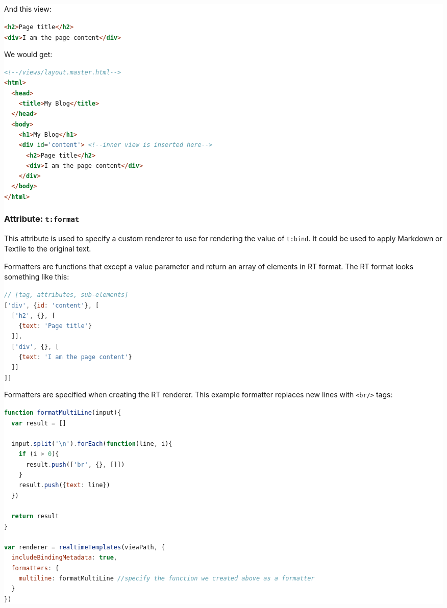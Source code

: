 And this view:

```html
<h2>Page title</h2>
<div>I am the page content</div>
```

We would get:

```html
<!--/views/layout.master.html-->
<html>
  <head>
    <title>My Blog</title>
  </head>
  <body>
    <h1>My Blog</h1>
    <div id='content'> <!--inner view is inserted here--> 
      <h2>Page title</h2>
      <div>I am the page content</div>
    </div>
  </body>
</html>
```

### Attribute: `t:format`

This attribute is used to specify a custom renderer to use for rendering the value of `t:bind`. It could be used to apply Markdown or Textile to the original text. 

Formatters are functions that except a value parameter and return an array of elements in RT format. The RT format looks something like this:

```js
// [tag, attributes, sub-elements]
['div', {id: 'content'}, [
  ['h2', {}, [
    {text: 'Page title'}
  ]], 
  ['div', {}, [
    {text: 'I am the page content'}
  ]]
]]
```

Formatters are specified when creating the RT renderer. This example formatter replaces new lines with `<br/>` tags:

```js
function formatMultiLine(input){
  var result = []
  
  input.split('\n').forEach(function(line, i){
    if (i > 0){
      result.push(['br', {}, []])
    }
    result.push({text: line})
  })
  
  return result
}

var renderer = realtimeTemplates(viewPath, {
  includeBindingMetadata: true, 
  formatters: {
    multiline: formatMultiLine //specify the function we created above as a formatter
  }
})
```